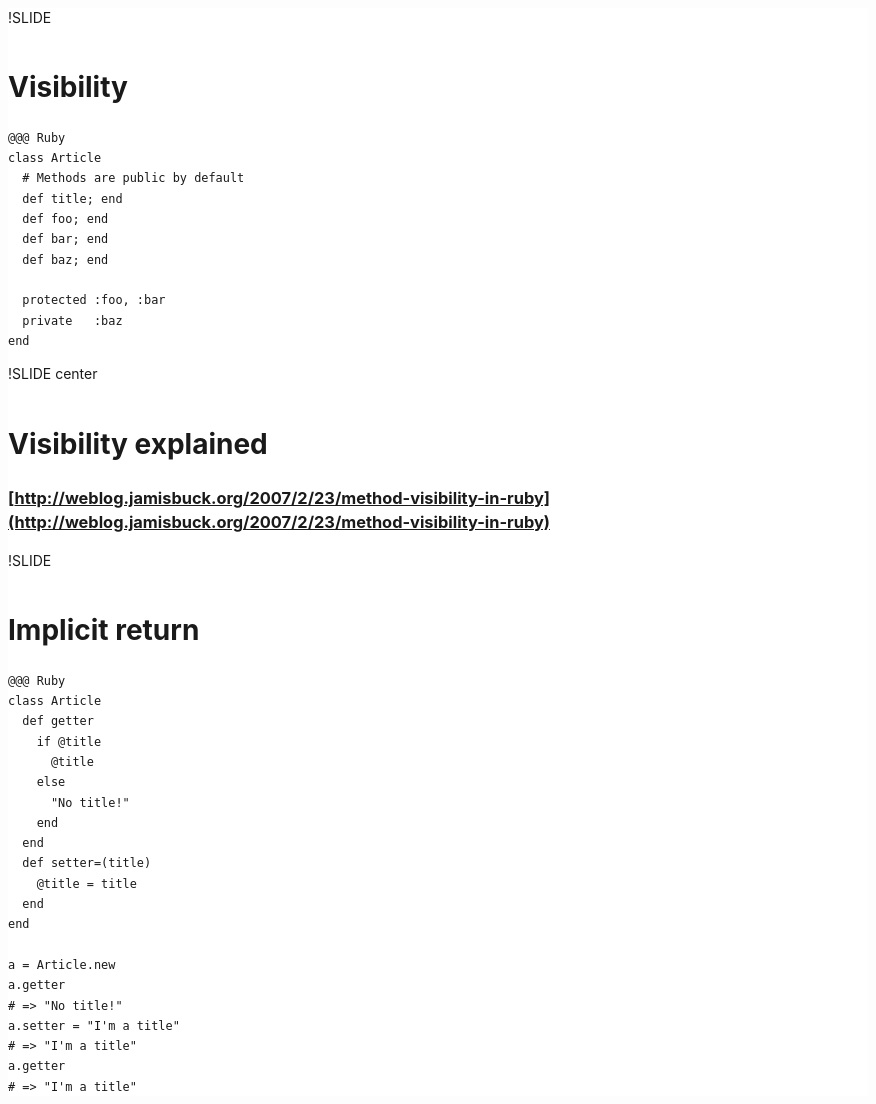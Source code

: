 
!SLIDE
# Visibility

    @@@ Ruby
    class Article
      # Methods are public by default
      def title; end
      def foo; end
      def bar; end
      def baz; end
      
      protected :foo, :bar
      private   :baz
    end


!SLIDE center
# Visibility explained

### [http://weblog.jamisbuck.org/2007/2/23/method-visibility-in-ruby](http://weblog.jamisbuck.org/2007/2/23/method-visibility-in-ruby)


!SLIDE
# Implicit return

    @@@ Ruby
    class Article
      def getter
        if @title
          @title
        else
          "No title!"
        end
      end
      def setter=(title)
        @title = title
      end
    end
    
    a = Article.new
    a.getter
    # => "No title!"
    a.setter = "I'm a title"
    # => "I'm a title"
    a.getter
    # => "I'm a title"

